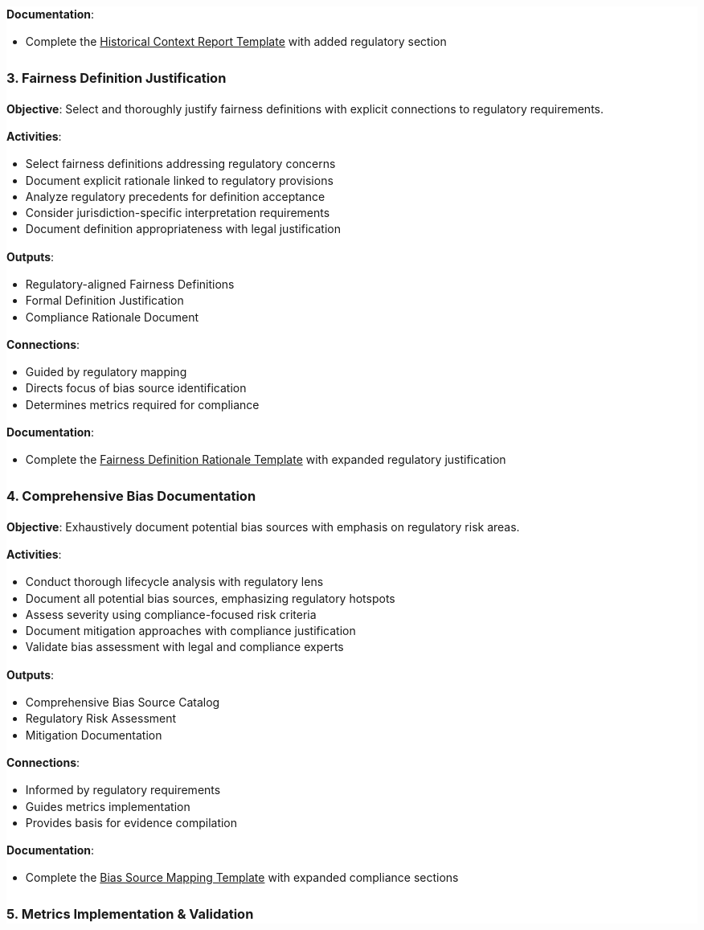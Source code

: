 **Documentation**:
- Complete the [Historical Context Report Template](../../templates/historical-context-report.md) with added regulatory section

### 3. Fairness Definition Justification

**Objective**: Select and thoroughly justify fairness definitions with explicit connections to regulatory requirements.

**Activities**:
- Select fairness definitions addressing regulatory concerns
- Document explicit rationale linked to regulatory provisions
- Analyze regulatory precedents for definition acceptance
- Consider jurisdiction-specific interpretation requirements
- Document definition appropriateness with legal justification

**Outputs**:
- Regulatory-aligned Fairness Definitions
- Formal Definition Justification
- Compliance Rationale Document

**Connections**:
- Guided by regulatory mapping
- Directs focus of bias source identification
- Determines metrics required for compliance

**Documentation**:
- Complete the [Fairness Definition Rationale Template](../../templates/fairness-definition-rationale.md) with expanded regulatory justification

### 4. Comprehensive Bias Documentation

**Objective**: Exhaustively document potential bias sources with emphasis on regulatory risk areas.

**Activities**:
- Conduct thorough lifecycle analysis with regulatory lens
- Document all potential bias sources, emphasizing regulatory hotspots
- Assess severity using compliance-focused risk criteria
- Document mitigation approaches with compliance justification
- Validate bias assessment with legal and compliance experts

**Outputs**:
- Comprehensive Bias Source Catalog
- Regulatory Risk Assessment
- Mitigation Documentation

**Connections**:
- Informed by regulatory requirements
- Guides metrics implementation
- Provides basis for evidence compilation

**Documentation**:
- Complete the [Bias Source Mapping Template](../../templates/bias-source-mapping.md) with expanded compliance sections

### 5. Metrics Implementation & Validation
